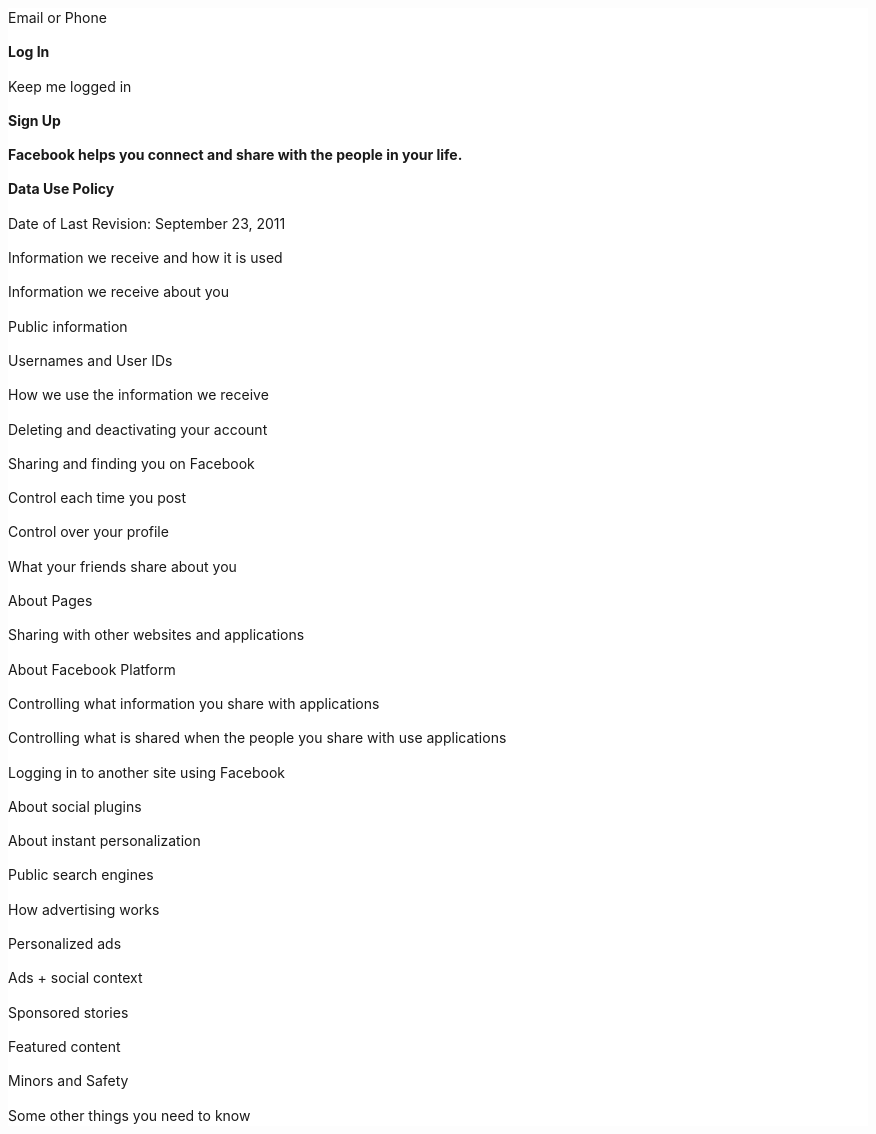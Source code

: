 Email or Phone

**Log In**

Keep me logged in

**Sign Up**

**Facebook helps you connect and share with the people in your life.**

**Data Use Policy**

Date of Last Revision: September 23, 2011

Information we receive and how it is used

Information we receive about you

Public information

Usernames and User IDs

How we use the information we receive

Deleting and deactivating your account

Sharing and finding you on Facebook

Control each time you post

Control over your profile

What your friends share about you

About Pages

Sharing with other websites and applications

About Facebook Platform

Controlling what information you share with applications

Controlling what is shared when the people you share with use applications

Logging in to another site using Facebook

About social plugins

About instant personalization

Public search engines

How advertising works

Personalized ads

Ads + social context

Sponsored stories

Featured content

Minors and Safety 

Some other things you need to know
